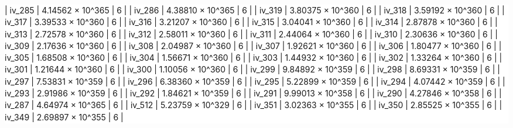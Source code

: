 | iv_285 | 4.14562 × 10^365 | 6 |
| iv_286 | 4.38810 × 10^365 | 6 |
| iv_319 | 3.80375 × 10^360 | 6 |
| iv_318 | 3.59192 × 10^360 | 6 |
| iv_317 | 3.39533 × 10^360 | 6 |
| iv_316 | 3.21207 × 10^360 | 6 |
| iv_315 | 3.04041 × 10^360 | 6 |
| iv_314 | 2.87878 × 10^360 | 6 |
| iv_313 | 2.72578 × 10^360 | 6 |
| iv_312 | 2.58011 × 10^360 | 6 |
| iv_311 | 2.44064 × 10^360 | 6 |
| iv_310 | 2.30636 × 10^360 | 6 |
| iv_309 | 2.17636 × 10^360 | 6 |
| iv_308 | 2.04987 × 10^360 | 6 |
| iv_307 | 1.92621 × 10^360 | 6 |
| iv_306 | 1.80477 × 10^360 | 6 |
| iv_305 | 1.68508 × 10^360 | 6 |
| iv_304 | 1.56671 × 10^360 | 6 |
| iv_303 | 1.44932 × 10^360 | 6 |
| iv_302 | 1.33264 × 10^360 | 6 |
| iv_301 | 1.21644 × 10^360 | 6 |
| iv_300 | 1.10056 × 10^360 | 6 |
| iv_299 | 9.84892 × 10^359 | 6 |
| iv_298 | 8.69331 × 10^359 | 6 |
| iv_297 | 7.53831 × 10^359 | 6 |
| iv_296 | 6.38360 × 10^359 | 6 |
| iv_295 | 5.22899 × 10^359 | 6 |
| iv_294 | 4.07442 × 10^359 | 6 |
| iv_293 | 2.91986 × 10^359 | 6 |
| iv_292 | 1.84621 × 10^359 | 6 |
| iv_291 | 9.99013 × 10^358 | 6 |
| iv_290 | 4.27846 × 10^358 | 6 |
| iv_287 | 4.64974 × 10^365 | 6 |
| iv_512 | 5.23759 × 10^329 | 6 |
| iv_351 | 3.02363 × 10^355 | 6 |
| iv_350 | 2.85525 × 10^355 | 6 |
| iv_349 | 2.69897 × 10^355 | 6 |